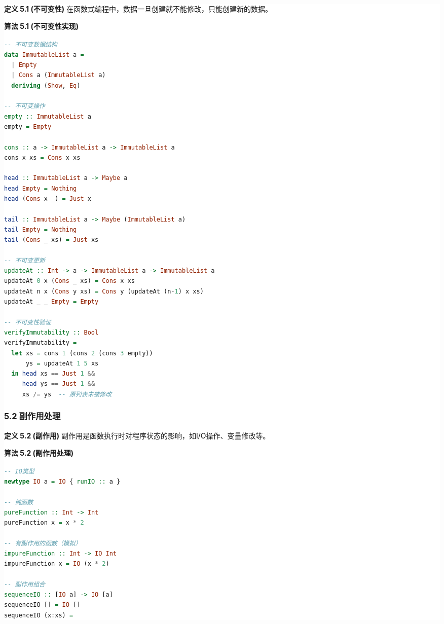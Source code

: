 **定义 5.1 (不可变性)**
在函数式编程中，数据一旦创建就不能修改，只能创建新的数据。

**算法 5.1 (不可变性实现)**

```haskell
-- 不可变数据结构
data ImmutableList a = 
  | Empty
  | Cons a (ImmutableList a)
  deriving (Show, Eq)

-- 不可变操作
empty :: ImmutableList a
empty = Empty

cons :: a -> ImmutableList a -> ImmutableList a
cons x xs = Cons x xs

head :: ImmutableList a -> Maybe a
head Empty = Nothing
head (Cons x _) = Just x

tail :: ImmutableList a -> Maybe (ImmutableList a)
tail Empty = Nothing
tail (Cons _ xs) = Just xs

-- 不可变更新
updateAt :: Int -> a -> ImmutableList a -> ImmutableList a
updateAt 0 x (Cons _ xs) = Cons x xs
updateAt n x (Cons y xs) = Cons y (updateAt (n-1) x xs)
updateAt _ _ Empty = Empty

-- 不可变性验证
verifyImmutability :: Bool
verifyImmutability = 
  let xs = cons 1 (cons 2 (cons 3 empty))
      ys = updateAt 1 5 xs
  in head xs == Just 1 &&
     head ys == Just 1 &&
     xs /= ys  -- 原列表未被修改
```

### 5.2 副作用处理

**定义 5.2 (副作用)**
副作用是函数执行时对程序状态的影响，如I/O操作、变量修改等。

**算法 5.2 (副作用处理)**

```haskell
-- IO类型
newtype IO a = IO { runIO :: a }

-- 纯函数
pureFunction :: Int -> Int
pureFunction x = x * 2

-- 有副作用的函数（模拟）
impureFunction :: Int -> IO Int
impureFunction x = IO (x * 2)

-- 副作用组合
sequenceIO :: [IO a] -> IO [a]
sequenceIO [] = IO []
sequenceIO (x:xs) = 
```